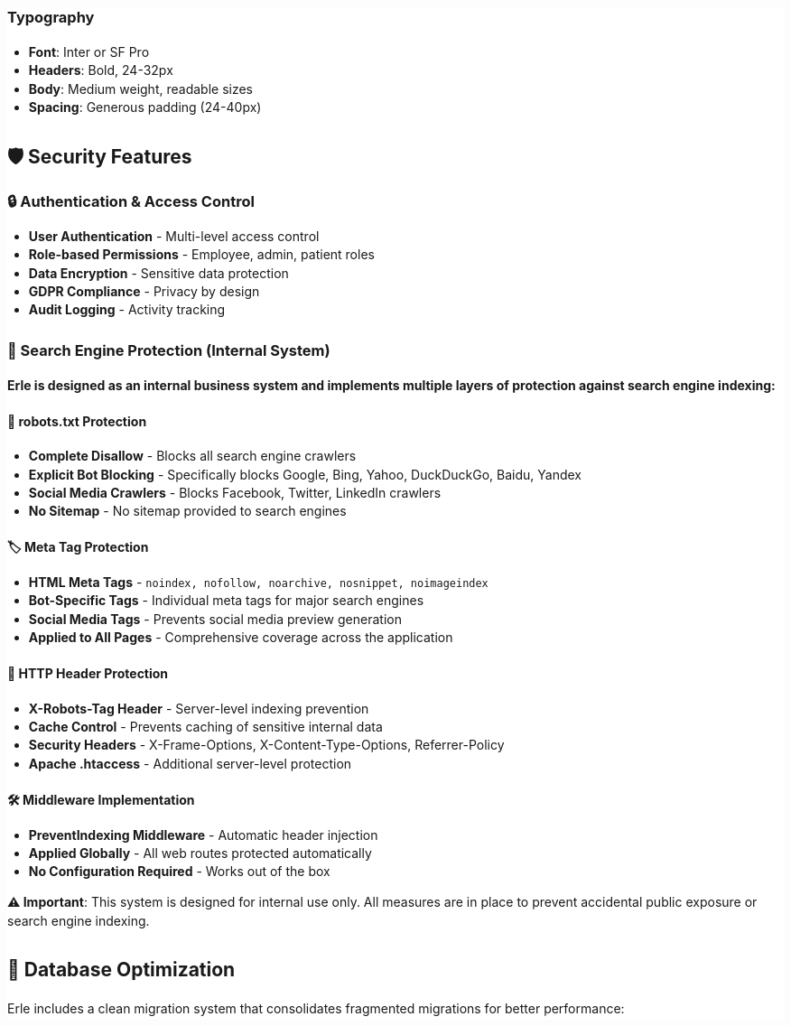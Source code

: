 ### Typography
- **Font**: Inter or SF Pro
- **Headers**: Bold, 24-32px
- **Body**: Medium weight, readable sizes
- **Spacing**: Generous padding (24-40px)

## 🛡️ Security Features

### 🔒 Authentication & Access Control
- **User Authentication** - Multi-level access control
- **Role-based Permissions** - Employee, admin, patient roles
- **Data Encryption** - Sensitive data protection
- **GDPR Compliance** - Privacy by design
- **Audit Logging** - Activity tracking

### 🚫 Search Engine Protection (Internal System)
**Erle is designed as an internal business system and implements multiple layers of protection against search engine indexing:**

#### 🤖 robots.txt Protection
- **Complete Disallow** - Blocks all search engine crawlers
- **Explicit Bot Blocking** - Specifically blocks Google, Bing, Yahoo, DuckDuckGo, Baidu, Yandex
- **Social Media Crawlers** - Blocks Facebook, Twitter, LinkedIn crawlers
- **No Sitemap** - No sitemap provided to search engines

#### 🏷️ Meta Tag Protection
- **HTML Meta Tags** - `noindex, nofollow, noarchive, nosnippet, noimageindex`
- **Bot-Specific Tags** - Individual meta tags for major search engines
- **Social Media Tags** - Prevents social media preview generation
- **Applied to All Pages** - Comprehensive coverage across the application

#### 📜 HTTP Header Protection
- **X-Robots-Tag Header** - Server-level indexing prevention
- **Cache Control** - Prevents caching of sensitive internal data
- **Security Headers** - X-Frame-Options, X-Content-Type-Options, Referrer-Policy
- **Apache .htaccess** - Additional server-level protection

#### 🛠️ Middleware Implementation
- **PreventIndexing Middleware** - Automatic header injection
- **Applied Globally** - All web routes protected automatically
- **No Configuration Required** - Works out of the box

**⚠️ Important**: This system is designed for internal use only. All measures are in place to prevent accidental public exposure or search engine indexing.

## 🧹 Database Optimization

Erle includes a clean migration system that consolidates fragmented migrations for better performance:
